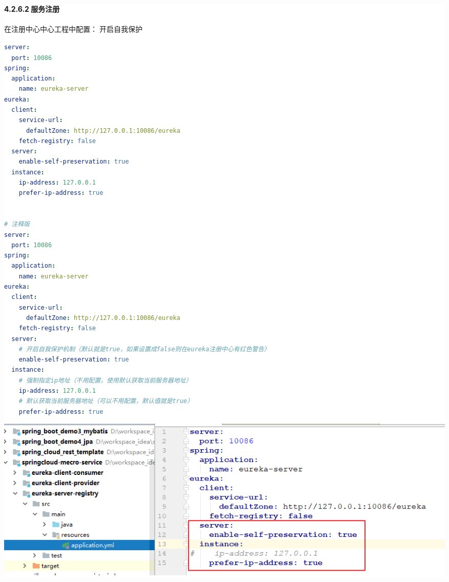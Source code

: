 #### 4.2.6.2 服务注册

在注册中心中心工程中配置： 开启自我保护

~~~yaml
server:
  port: 10086
spring:
  application:
    name: eureka-server
eureka:
  client:
    service-url:
      defaultZone: http://127.0.0.1:10086/eureka
    fetch-registry: false
  server:
    enable-self-preservation: true
  instance:
    ip-address: 127.0.0.1
    prefer-ip-address: true


# 注释版
server:
  port: 10086
spring:
  application:
    name: eureka-server
eureka:
  client:
    service-url:
      defaultZone: http://127.0.0.1:10086/eureka
    fetch-registry: false
  server:
    # 开启自我保护机制（默认就是true，如果设置成false则在eureka注册中心有红色警告）
    enable-self-preservation: true
  instance:
  	# 强制指定ip地址（不用配置，使用默认获取当前服务器地址）
    ip-address: 127.0.0.1
    # 默认获取当前服务器地址（可以不用配置，默认值就是true）
    prefer-ip-address: true
~~~

![1563813223116](assets/1563813223116.png)
